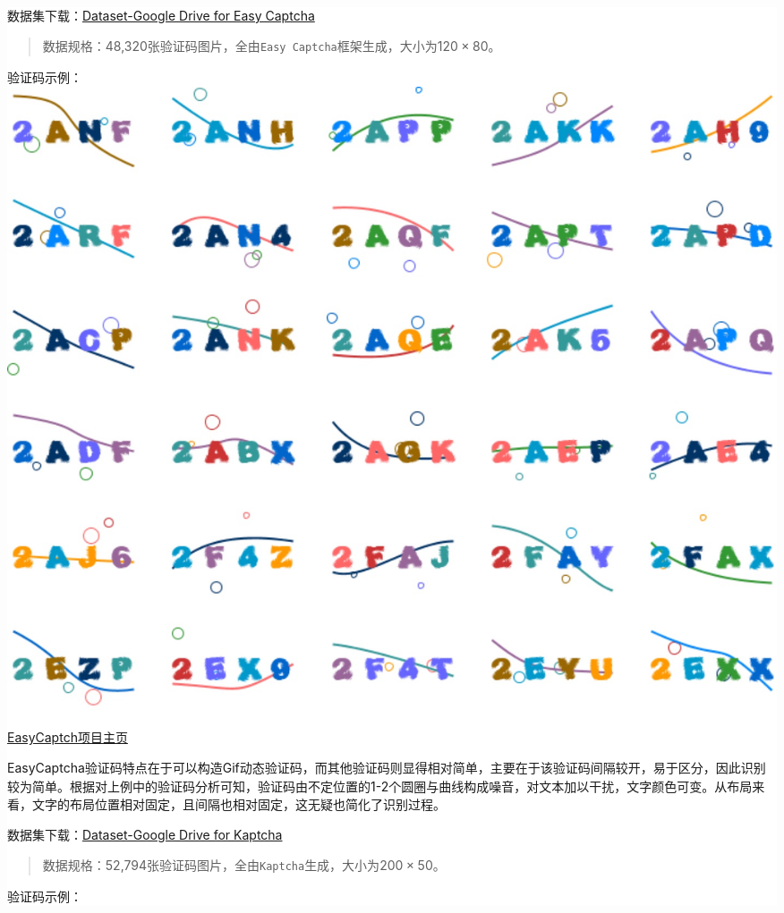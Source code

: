 数据集下载：[Dataset-Google Drive for Easy Captcha](https://drive.google.com/file/d/1QwLBp35Q_-b6GCZ7BjCsIf5L3YpkLRLg/view?usp=sharing)

> 数据规格：48,320张验证码图片，全由`Easy Captcha`框架生成，大小为$120 \times 80$。

验证码示例：
![Captcha示例](captchas.jpg)

[EasyCaptch项目主页](https://github.com/whvcse/EasyCaptcha)

EasyCaptcha验证码特点在于可以构造Gif动态验证码，而其他验证码则显得相对简单，主要在于该验证码间隔较开，易于区分，因此识别较为简单。根据对上例中的验证码分析可知，验证码由不定位置的1-2个圆圈与曲线构成噪音，对文本加以干扰，文字颜色可变。从布局来看，文字的布局位置相对固定，且间隔也相对固定，这无疑也简化了识别过程。

数据集下载：[Dataset-Google Drive for Kaptcha](https://drive.google.com/file/d/1HhTTbN8cjBs-1hEv38lpxBhD_z8EOGlk/view?usp=sharing)

> 数据规格：52,794张验证码图片，全由`Kaptcha`生成，大小为$200 \times 50$。

验证码示例：